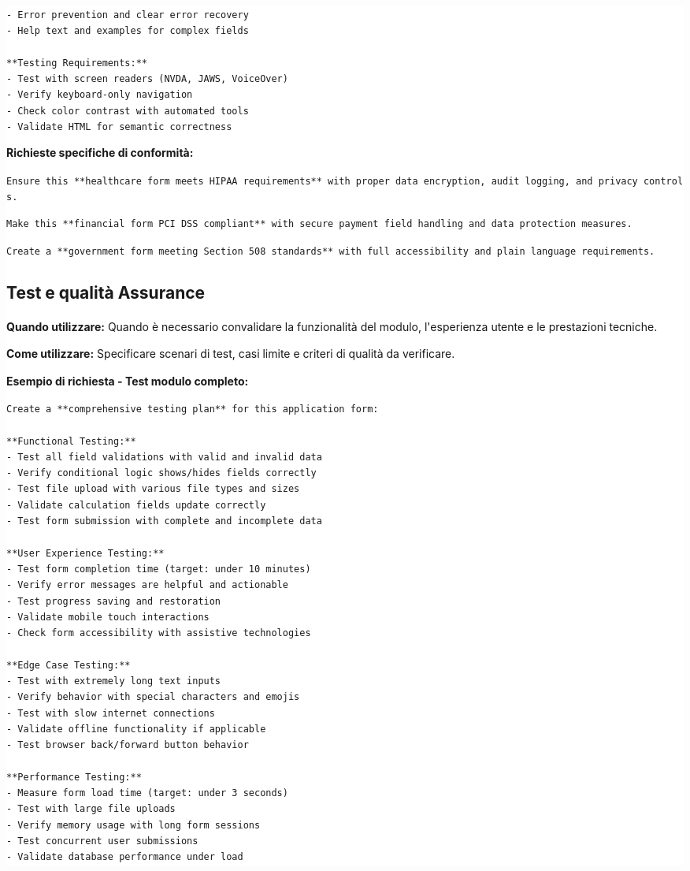 ```
- Error prevention and clear error recovery
- Help text and examples for complex fields

**Testing Requirements:**
- Test with screen readers (NVDA, JAWS, VoiceOver)
- Verify keyboard-only navigation
- Check color contrast with automated tools
- Validate HTML for semantic correctness
```

**Richieste specifiche di conformità:**

```
Ensure this **healthcare form meets HIPAA requirements** with proper data encryption, audit logging, and privacy controls.
```

```
Make this **financial form PCI DSS compliant** with secure payment field handling and data protection measures.
```

```
Create a **government form meeting Section 508 standards** with full accessibility and plain language requirements.
```

## Test e qualità Assurance

**Quando utilizzare:** Quando è necessario convalidare la funzionalità del modulo, l&#39;esperienza utente e le prestazioni tecniche.

**Come utilizzare:** Specificare scenari di test, casi limite e criteri di qualità da verificare.

**Esempio di richiesta - Test modulo completo:**

```
Create a **comprehensive testing plan** for this application form:

**Functional Testing:**
- Test all field validations with valid and invalid data
- Verify conditional logic shows/hides fields correctly
- Test file upload with various file types and sizes
- Validate calculation fields update correctly
- Test form submission with complete and incomplete data

**User Experience Testing:**
- Test form completion time (target: under 10 minutes)
- Verify error messages are helpful and actionable
- Test progress saving and restoration
- Validate mobile touch interactions
- Check form accessibility with assistive technologies

**Edge Case Testing:**
- Test with extremely long text inputs
- Verify behavior with special characters and emojis
- Test with slow internet connections
- Validate offline functionality if applicable
- Test browser back/forward button behavior

**Performance Testing:**
- Measure form load time (target: under 3 seconds)
- Test with large file uploads
- Verify memory usage with long form sessions
- Test concurrent user submissions
- Validate database performance under load

```
